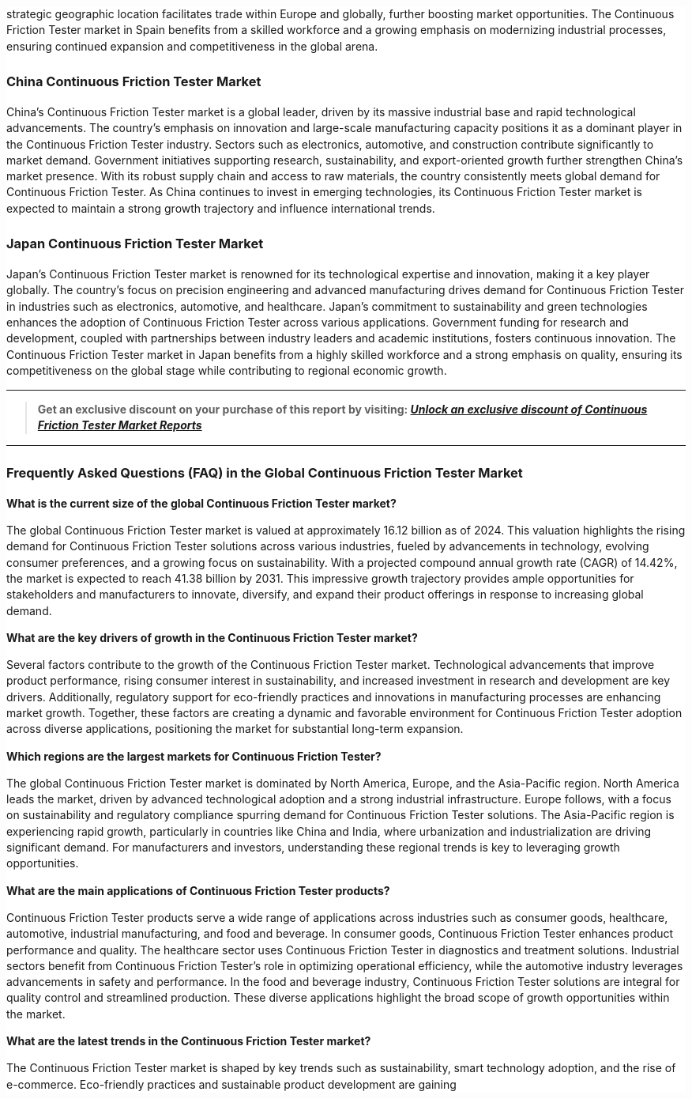 strategic geographic location facilitates trade within Europe and globally, further boosting market opportunities. The Continuous Friction Tester market in Spain benefits from a skilled workforce and a growing emphasis on modernizing industrial processes, ensuring continued expansion and competitiveness in the global arena.</p><h3>China Continuous Friction Tester Market</h3><p>China&rsquo;s Continuous Friction Tester market is a global leader, driven by its massive industrial base and rapid technological advancements. The country&rsquo;s emphasis on innovation and large-scale manufacturing capacity positions it as a dominant player in the Continuous Friction Tester industry. Sectors such as electronics, automotive, and construction contribute significantly to market demand. Government initiatives supporting research, sustainability, and export-oriented growth further strengthen China&rsquo;s market presence. With its robust supply chain and access to raw materials, the country consistently meets global demand for Continuous Friction Tester. As China continues to invest in emerging technologies, its Continuous Friction Tester market is expected to maintain a strong growth trajectory and influence international trends.</p><h3>Japan Continuous Friction Tester Market</h3><p>Japan&rsquo;s Continuous Friction Tester market is renowned for its technological expertise and innovation, making it a key player globally. The country&rsquo;s focus on precision engineering and advanced manufacturing drives demand for Continuous Friction Tester in industries such as electronics, automotive, and healthcare. Japan&rsquo;s commitment to sustainability and green technologies enhances the adoption of Continuous Friction Tester across various applications. Government funding for research and development, coupled with partnerships between industry leaders and academic institutions, fosters continuous innovation. The Continuous Friction Tester market in Japan benefits from a highly skilled workforce and a strong emphasis on quality, ensuring its competitiveness on the global stage while contributing to regional economic growth.</p><hr /><blockquote><p><strong>Get an exclusive discount on your purchase of this report by visiting: <em><a href="://marketresearchpulse.com/ask-for-discount/121172?utm_source=Github&amp;utm_medium=022">Unlock an exclusive discount of Continuous Friction Tester Market Reports</a></em>&nbsp;</strong></p></blockquote><hr /><h3>Frequently Asked Questions (FAQ) in the Global Continuous Friction Tester Market</h3><p><strong>What is the current size of the global Continuous Friction Tester market?</strong></p><p>The global Continuous Friction Tester market is valued at approximately 16.12 billion as of 2024. This valuation highlights the rising demand for Continuous Friction Tester solutions across various industries, fueled by advancements in technology, evolving consumer preferences, and a growing focus on sustainability. With a projected compound annual growth rate (CAGR) of 14.42%, the market is expected to reach 41.38 billion by 2031. This impressive growth trajectory provides ample opportunities for stakeholders and manufacturers to innovate, diversify, and expand their product offerings in response to increasing global demand.</p><p><strong>What are the key drivers of growth in the Continuous Friction Tester market?</strong></p><p>Several factors contribute to the growth of the Continuous Friction Tester market. Technological advancements that improve product performance, rising consumer interest in sustainability, and increased investment in research and development are key drivers. Additionally, regulatory support for eco-friendly practices and innovations in manufacturing processes are enhancing market growth. Together, these factors are creating a dynamic and favorable environment for Continuous Friction Tester adoption across diverse applications, positioning the market for substantial long-term expansion.</p><p><strong>Which regions are the largest markets for Continuous Friction Tester?</strong></p><p>The global Continuous Friction Tester market is dominated by North America, Europe, and the Asia-Pacific region. North America leads the market, driven by advanced technological adoption and a strong industrial infrastructure. Europe follows, with a focus on sustainability and regulatory compliance spurring demand for Continuous Friction Tester solutions. The Asia-Pacific region is experiencing rapid growth, particularly in countries like China and India, where urbanization and industrialization are driving significant demand. For manufacturers and investors, understanding these regional trends is key to leveraging growth opportunities.</p><p><strong>What are the main applications of Continuous Friction Tester products?</strong></p><p>Continuous Friction Tester products serve a wide range of applications across industries such as consumer goods, healthcare, automotive, industrial manufacturing, and food and beverage. In consumer goods, Continuous Friction Tester enhances product performance and quality. The healthcare sector uses Continuous Friction Tester in diagnostics and treatment solutions. Industrial sectors benefit from Continuous Friction Tester&rsquo;s role in optimizing operational efficiency, while the automotive industry leverages advancements in safety and performance. In the food and beverage industry, Continuous Friction Tester solutions are integral for quality control and streamlined production. These diverse applications highlight the broad scope of growth opportunities within the market.</p><p><strong>What are the latest trends in the Continuous Friction Tester market?</strong></p><p>The Continuous Friction Tester market is shaped by key trends such as sustainability, smart technology adoption, and the rise of e-commerce. Eco-friendly practices and sustainable product development are gaining